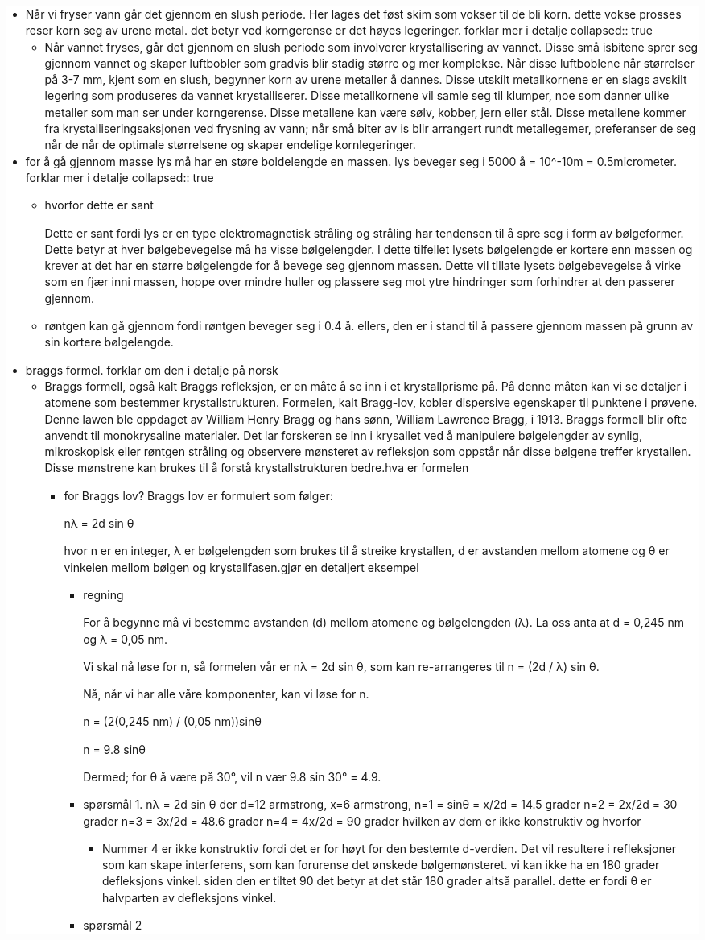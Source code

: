 - Når vi fryser vann går det gjennom en slush periode. Her lages det føst skim som vokser til de bli korn. dette vokse prosses reser korn seg av urene metal. det betyr ved korngerense er det høyes legeringer. forklar mer i detalje
  collapsed:: true
	- Når vannet fryses, går det gjennom en slush periode som involverer krystallisering av vannet. Disse små isbitene sprer seg gjennom vannet og skaper luftbobler som gradvis blir stadig større og mer komplekse. Når disse luftboblene når størrelser på 3-7 mm, kjent som en slush, begynner korn av urene metaller å dannes. Disse utskilt metallkornene er en slags avskilt legering som produseres da vannet krystalliserer. Disse metallkornene vil samle seg til klumper, noe som danner ulike metaller som man ser under korngerense. Disse metallene kan være sølv, kobber, jern eller stål. Disse metallene kommer fra krystalliseringsaksjonen ved frysning av vann; når små biter av is blir arrangert rundt metallegemer, preferanser de seg når de når de optimale størrelsene og skaper endelige kornlegeringer.
- for å gå gjennom masse lys må har en støre boldelengde en massen. lys beveger seg i 5000 å = 10^-10m = 0.5micrometer. forklar mer i detalje
  collapsed:: true
	- hvorfor dette er sant
	  
	  Dette er sant fordi lys er en type elektromagnetisk stråling og stråling har tendensen til å spre seg i form av bølgeformer. Dette betyr at hver bølgebevegelse må ha visse bølgelengder. I dette tilfellet lysets bølgelengde er kortere enn massen og krever at det har en større bølgelengde for å bevege seg gjennom massen. Dette vil tillate lysets bølgebevegelse å virke som en fjær inni massen, hoppe over mindre huller og plassere seg mot ytre hindringer som forhindrer at den passerer gjennom.
	- røntgen kan gå gjennom fordi røntgen beveger seg i 0.4 å. ellers, den er i stand til å passere gjennom massen på grunn av sin kortere bølgelengde.
- braggs formel. forklar om den i detalje på norsk
	- Braggs formell, også kalt Braggs refleksjon, er en måte å se inn i et krystallprisme på. På denne måten kan vi se detaljer i atomene som bestemmer krystallstrukturen. Formelen, kalt Bragg-lov, kobler dispersive egenskaper til punktene i prøvene. Denne lawen ble oppdaget av William Henry Bragg og hans sønn, William Lawrence Bragg, i 1913. Braggs formell blir ofte anvendt til monokrysaline materialer. Det lar forskeren se inn i krysallet ved å manipulere bølgelengder av synlig, mikroskopisk eller røntgen stråling og observere mønsteret av refleksjon som oppstår når disse bølgene treffer krystallen. Disse mønstrene kan brukes til å forstå krystallstrukturen bedre.hva er formelen
		- for Braggs lov?
		  Braggs lov er formulert som følger:
		  
		  nλ = 2d sin θ
		  
		  hvor n er en integer, λ er bølgelengden som brukes til å streike krystallen, d er avstanden mellom atomene og θ er vinkelen mellom bølgen og krystallfasen.gjør en detaljert eksempel
			- regning
			  
			  For å begynne må vi bestemme avstanden (d) mellom atomene og bølgelengden (λ). La oss anta at d = 0,245 nm og λ = 0,05 nm.
			  
			  Vi skal nå løse for n, så formelen vår er nλ = 2d sin θ, som kan re-arrangeres til n = (2d / λ) sin θ.
			  
			  Nå, når vi har alle våre komponenter, kan vi løse for n.
			  
			  
			  n = (2(0,245 nm) / (0,05 nm))sinθ
			  
			  n = 9.8 sinθ
			  
			  Dermed; for θ å være på 30°, vil n vær 9.8 sin 30° = 4.9.
			- spørsmål 1.
			  nλ = 2d sin θ
			  der d=12 armstrong, x=6 armstrong,
			  n=1 = sinθ = x/2d = 14.5 grader
			  n=2 = 2x/2d = 30 grader
			  n=3 = 3x/2d = 48.6 grader
			  n=4 = 4x/2d = 90 grader
			  hvilken av dem er ikke konstruktiv og hvorfor
				- Nummer 4 er ikke konstruktiv fordi det er for høyt for den bestemte d-verdien. Det vil resultere i refleksjoner som kan skape interferens, som kan forurense det ønskede bølgemønsteret. vi kan ikke ha en 180 grader defleksjons vinkel. siden den er tiltet 90 det betyr at det står 180 grader altså parallel. dette er fordi θ er halvparten av defleksjons vinkel.
			- spørsmål 2